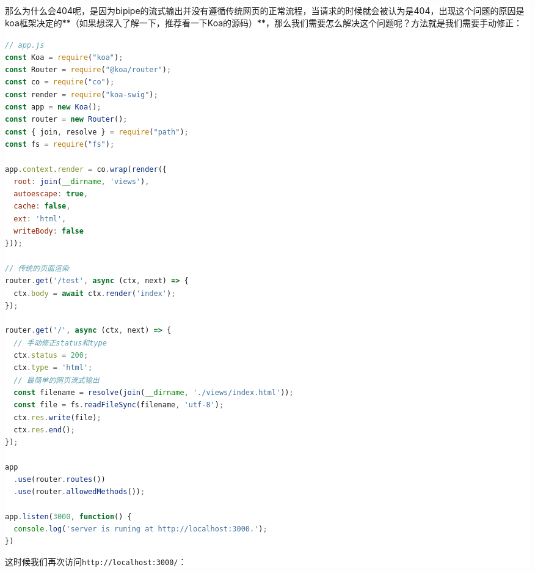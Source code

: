 那么为什么会404呢，是因为bipipe的流式输出并没有遵循传统网页的正常流程，当请求的时候就会被认为是404，出现这个问题的原因是koa框架决定的**（如果想深入了解一下，推荐看一下Koa的源码）**，那么我们需要怎么解决这个问题呢？方法就是我们需要手动修正：

```javascript
// app.js
const Koa = require("koa");
const Router = require("@koa/router");
const co = require("co");
const render = require("koa-swig");
const app = new Koa();
const router = new Router();
const { join, resolve } = require("path");
const fs = require("fs");

app.context.render = co.wrap(render({
  root: join(__dirname, 'views'),
  autoescape: true,
  cache: false,
  ext: 'html',
  writeBody: false
}));

// 传统的页面渲染
router.get('/test', async (ctx, next) => {
  ctx.body = await ctx.render('index');
});

router.get('/', async (ctx, next) => {
  // 手动修正status和type
  ctx.status = 200;
  ctx.type = 'html';
  // 最简单的网页流式输出
  const filename = resolve(join(__dirname, './views/index.html'));
  const file = fs.readFileSync(filename, 'utf-8');
  ctx.res.write(file);
  ctx.res.end();
});

app
  .use(router.routes())
  .use(router.allowedMethods());

app.listen(3000, function() {
  console.log('server is runing at http://localhost:3000.');
})
```

这时候我们再次访问`http://localhost:3000/`：
